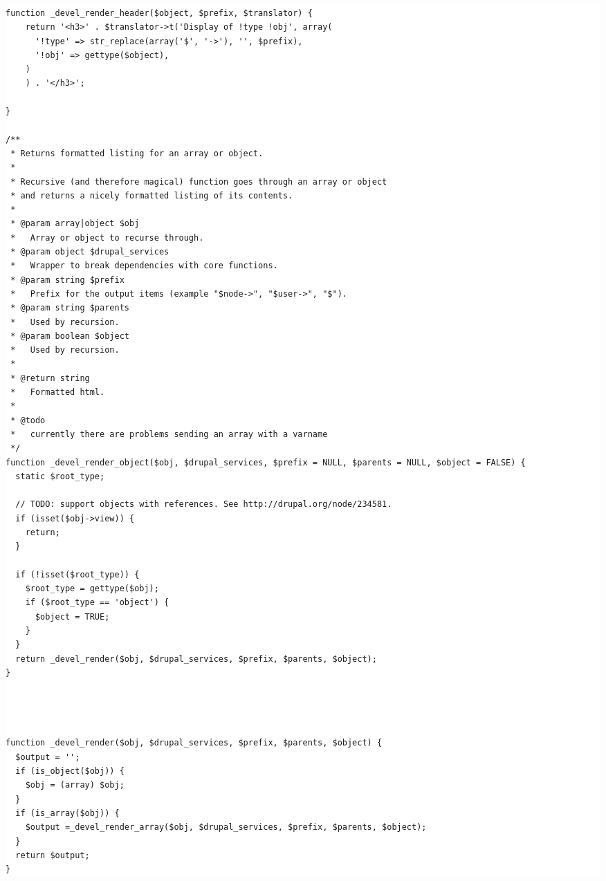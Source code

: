     
    function _devel_render_header($object, $prefix, $translator) {
        return '<h3>' . $translator->t('Display of !type !obj', array(
          '!type' => str_replace(array('$', '->'), '', $prefix),
          '!obj' => gettype($object),
        )
        ) . '</h3>';
        
    }
    
    /**
     * Returns formatted listing for an array or object.
     *
     * Recursive (and therefore magical) function goes through an array or object
     * and returns a nicely formatted listing of its contents.
     *
     * @param array|object $obj
     *   Array or object to recurse through.
     * @param object $drupal_services
     *   Wrapper to break dependencies with core functions.
     * @param string $prefix
     *   Prefix for the output items (example "$node->", "$user->", "$").
     * @param string $parents
     *   Used by recursion.
     * @param boolean $object
     *   Used by recursion.
     *
     * @return string
     *   Formatted html.
     *
     * @todo
     *   currently there are problems sending an array with a varname
     */
    function _devel_render_object($obj, $drupal_services, $prefix = NULL, $parents = NULL, $object = FALSE) {
      static $root_type;
    
      // TODO: support objects with references. See http://drupal.org/node/234581.
      if (isset($obj->view)) {
        return;
      }
    
      if (!isset($root_type)) {
        $root_type = gettype($obj);
        if ($root_type == 'object') {
          $object = TRUE;
        }
      }
      return _devel_render($obj, $drupal_services, $prefix, $parents, $object);
    }
    
    
    
    
    function _devel_render($obj, $drupal_services, $prefix, $parents, $object) {
      $output = '';
      if (is_object($obj)) {
        $obj = (array) $obj;
      }
      if (is_array($obj)) {
        $output =_devel_render_array($obj, $drupal_services, $prefix, $parents, $object);
      }
      return $output;    
    }
    